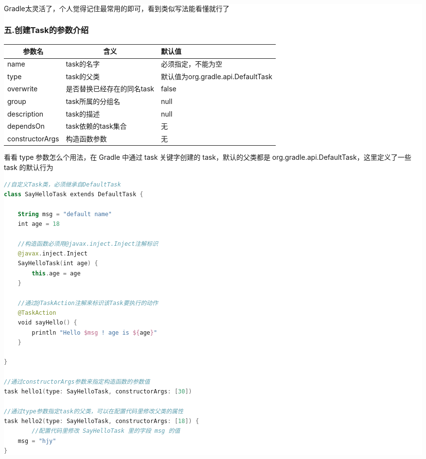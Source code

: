 Gradle太灵活了，个人觉得记住最常用的即可，看到类似写法能看懂就行了

### 五.创建Task的参数介绍



| 参数名          | 含义                       | 默认值                             |
| --------------- | -------------------------- | :--------------------------------- |
| name            | task的名字                 | 必须指定，不能为空                 |
| type            | task的父类                 | 默认值为org.gradle.api.DefaultTask |
| overwrite       | 是否替换已经存在的同名task | false                              |
| group           | task所属的分组名           | null                               |
| description     | task的描述                 | null                               |
| dependsOn       | task依赖的task集合         | 无                                 |
| constructorArgs | 构造函数参数               | 无                                 |



看看 type 参数怎么个用法，在 Gradle 中通过 task 关键字创建的 task，默认的父类都是 org.gradle.api.DefaultTask，这里定义了一些 task 的默认行为

```kotlin
//自定义Task类，必须继承自DefaultTask
class SayHelloTask extends DefaultTask {
    
    String msg = "default name"
    int age = 18        

    //构造函数必须用@javax.inject.Inject注解标识
    @javax.inject.Inject
    SayHelloTask(int age) {
        this.age = age
    }

    //通过@TaskAction注解来标识该Task要执行的动作
    @TaskAction
    void sayHello() {
        println "Hello $msg ! age is ${age}"
    }

}

//通过constructorArgs参数来指定构造函数的参数值
task hello1(type: SayHelloTask, constructorArgs: [30])

//通过type参数指定task的父类，可以在配置代码里修改父类的属性
task hello2(type: SayHelloTask, constructorArgs: [18]) {
        //配置代码里修改 SayHelloTask 里的字段 msg 的值
    msg = "hjy"
}
```
